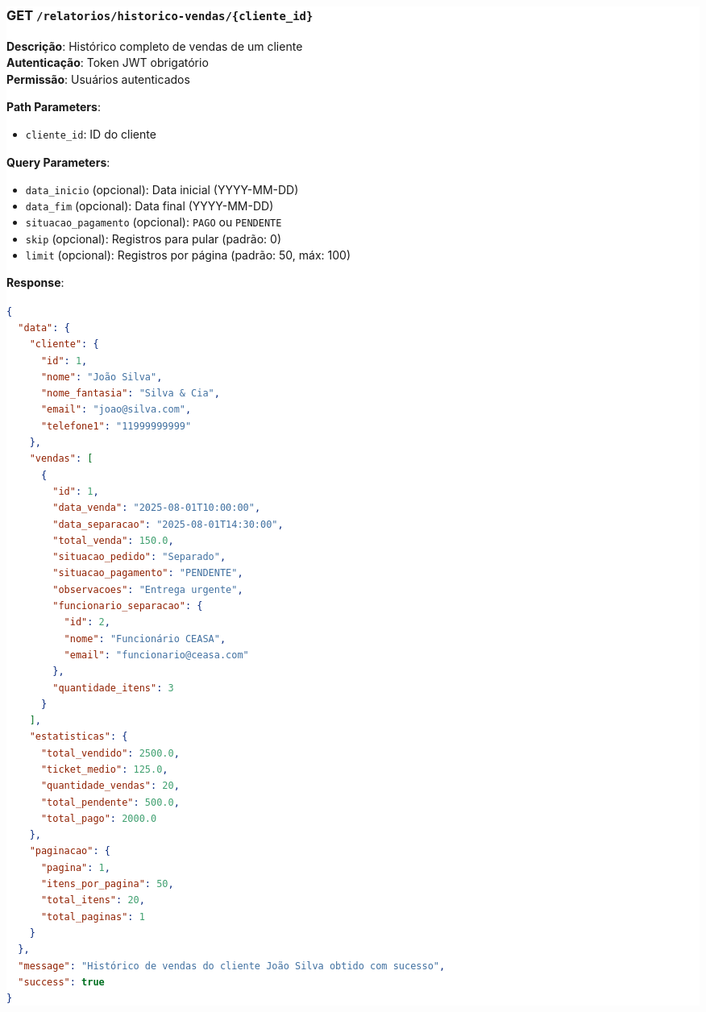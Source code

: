 ### GET `/relatorios/historico-vendas/{cliente_id}`

**Descrição**: Histórico completo de vendas de um cliente  
**Autenticação**: Token JWT obrigatório  
**Permissão**: Usuários autenticados

**Path Parameters**:

- `cliente_id`: ID do cliente

**Query Parameters**:

- `data_inicio` (opcional): Data inicial (YYYY-MM-DD)
- `data_fim` (opcional): Data final (YYYY-MM-DD)
- `situacao_pagamento` (opcional): `PAGO` ou `PENDENTE`
- `skip` (opcional): Registros para pular (padrão: 0)
- `limit` (opcional): Registros por página (padrão: 50, máx: 100)

**Response**:

```json
{
  "data": {
    "cliente": {
      "id": 1,
      "nome": "João Silva",
      "nome_fantasia": "Silva & Cia",
      "email": "joao@silva.com",
      "telefone1": "11999999999"
    },
    "vendas": [
      {
        "id": 1,
        "data_venda": "2025-08-01T10:00:00",
        "data_separacao": "2025-08-01T14:30:00",
        "total_venda": 150.0,
        "situacao_pedido": "Separado",
        "situacao_pagamento": "PENDENTE",
        "observacoes": "Entrega urgente",
        "funcionario_separacao": {
          "id": 2,
          "nome": "Funcionário CEASA",
          "email": "funcionario@ceasa.com"
        },
        "quantidade_itens": 3
      }
    ],
    "estatisticas": {
      "total_vendido": 2500.0,
      "ticket_medio": 125.0,
      "quantidade_vendas": 20,
      "total_pendente": 500.0,
      "total_pago": 2000.0
    },
    "paginacao": {
      "pagina": 1,
      "itens_por_pagina": 50,
      "total_itens": 20,
      "total_paginas": 1
    }
  },
  "message": "Histórico de vendas do cliente João Silva obtido com sucesso",
  "success": true
}
```
